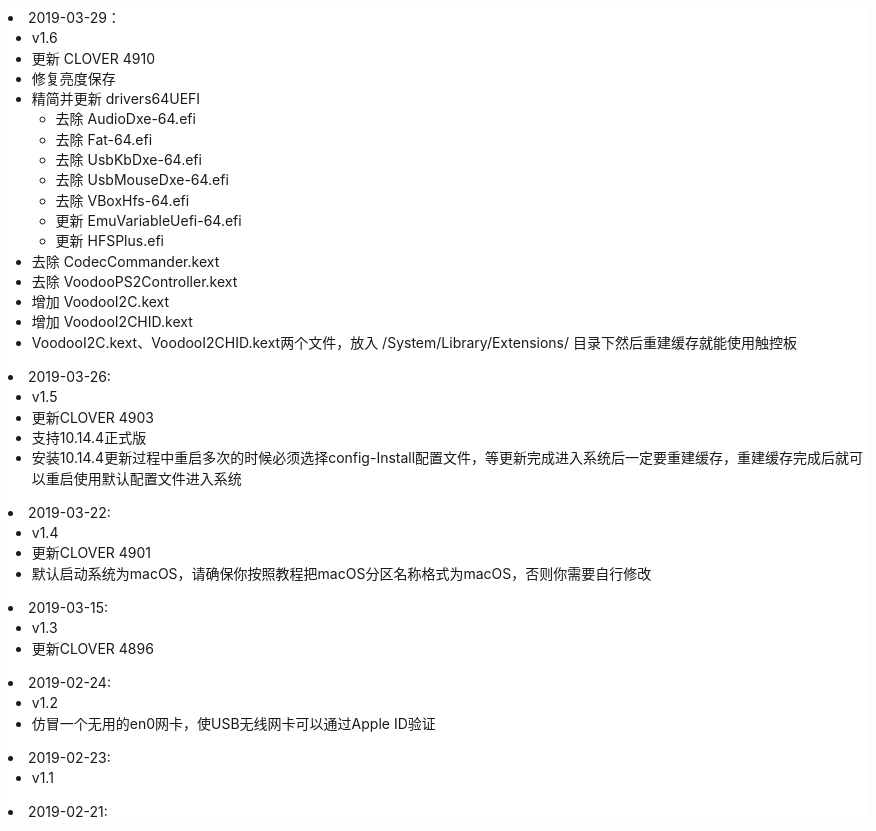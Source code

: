   </ul>
  </li>
  <li>2019-03-29：
  <ul>
    <li>v1.6</li>
    <li>更新 CLOVER 4910</li>
    <li>修复亮度保存</li>
    <li>精简并更新 drivers64UEFI
        <ul>
          <li>去除 AudioDxe-64.efi</li>
          <li>去除 Fat-64.efi</li>
          <li>去除 UsbKbDxe-64.efi</li>
          <li>去除 UsbMouseDxe-64.efi</li>
          <li>去除 VBoxHfs-64.efi</li>  
          <li>更新 EmuVariableUefi-64.efi</li> 
          <li>更新 HFSPlus.efi</li> 
        </ul>
      </li>
    <li>去除 CodecCommander.kext</li>
    <li>去除 VoodooPS2Controller.kext</li>
    <li>增加 VoodooI2C.kext</li>
    <li>增加 VoodooI2CHID.kext</li>
    <li>VoodooI2C.kext、VoodooI2CHID.kext两个文件，放入 /System/Library/Extensions/ 目录下然后重建缓存就能使用触控板</li>
  </ul>
  </li>
  <li>2019-03-26:
   <ul>
     <li>v1.5</li>
     <li>更新CLOVER 4903</li>
     <li>支持10.14.4正式版</li>
     <li>安装10.14.4更新过程中重启多次的时候必须选择config-Install配置文件，等更新完成进入系统后一定要重建缓存，重建缓存完成后就可以重启使用默认配置文件进入系统</li>
   </li>
   </ul>
  </li>
  <li>2019-03-22:
   <ul>
     <li>v1.4</li>
     <li>更新CLOVER 4901</li>
     <li>默认启动系统为macOS，请确保你按照教程把macOS分区名称格式为macOS，否则你需要自行修改</li>
  
  </ul></li>

  <li>2019-03-15:
  <ul>
    <li> v1.3</li>
    <li> 更新CLOVER 4896</li>
  </ul>
  </li>
  <li>2019-02-24:
    <ul>
      <li>v1.2</li>
      <li>仿冒一个无用的en0网卡，使USB无线网卡可以通过Apple ID验证</li>
    </ul>
  </li>  
  <li>2019-02-23:
   <ul><li>v1.1</li></ul></li>
  <li>2019-02-21:
      
